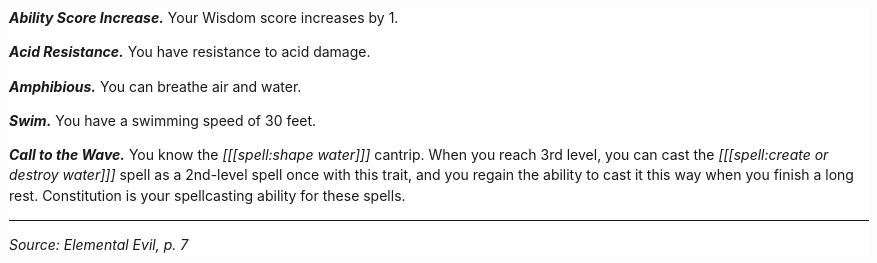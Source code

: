 ***Ability Score Increase.*** Your Wisdom score increases by 1.

***Acid Resistance.*** You have resistance to acid damage.

***Amphibious.*** You can breathe air and water.

***Swim.*** You have a swimming speed of 30 feet.

***Call to the Wave.*** You know the _[[[spell:shape water]]]_ cantrip. When you reach 3rd level, you can cast the _[[[spell:create or destroy water]]]_ spell as a 2nd-level spell once with this trait, and you regain the ability to cast it this way when you finish a long rest. Constitution is your spellcasting ability for these spells.

----

_Source: Elemental Evil, p. 7_
